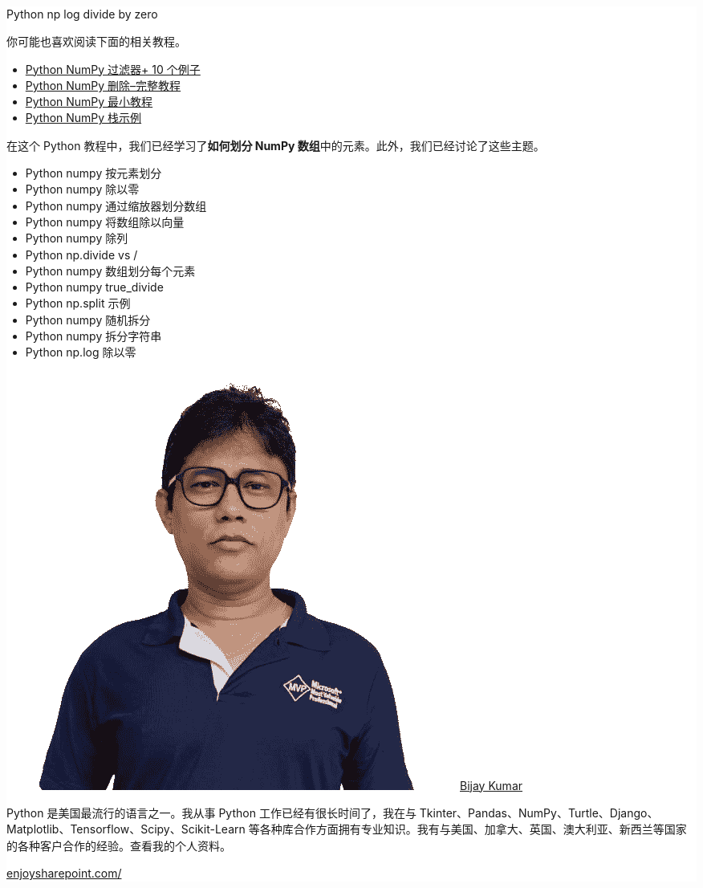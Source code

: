 Python np log divide by zero

你可能也喜欢阅读下面的相关教程。

*   [Python NumPy 过滤器+ 10 个例子](https://pythonguides.com/python-numpy-filter/)
*   [Python NumPy 删除–完整教程](https://pythonguides.com/python-numpy-delete/)
*   [Python NumPy 最小教程](https://pythonguides.com/python-numpy-minimum/)
*   [Python NumPy 栈示例](https://pythonguides.com/python-numpy-stack/)

在这个 Python 教程中，我们已经学习了**如何划分 NumPy 数组**中的元素。此外，我们已经讨论了这些主题。

*   Python numpy 按元素划分
*   Python numpy 除以零
*   Python numpy 通过缩放器划分数组
*   Python numpy 将数组除以向量
*   Python numpy 除列
*   Python np.divide vs /
*   Python numpy 数组划分每个元素
*   Python numpy true_divide
*   Python np.split 示例
*   Python numpy 随机拆分
*   Python numpy 拆分字符串
*   Python np.log 除以零

![Bijay Kumar MVP](img/9cb1c9117bcc4bbbaba71db8d37d76ef.png "Bijay Kumar MVP")[Bijay Kumar](https://pythonguides.com/author/fewlines4biju/)

Python 是美国最流行的语言之一。我从事 Python 工作已经有很长时间了，我在与 Tkinter、Pandas、NumPy、Turtle、Django、Matplotlib、Tensorflow、Scipy、Scikit-Learn 等各种库合作方面拥有专业知识。我有与美国、加拿大、英国、澳大利亚、新西兰等国家的各种客户合作的经验。查看我的个人资料。

[enjoysharepoint.com/](https://enjoysharepoint.com/)[](https://www.facebook.com/fewlines4biju "Facebook")[](https://www.linkedin.com/in/fewlines4biju/ "Linkedin")[](https://twitter.com/fewlines4biju "Twitter")